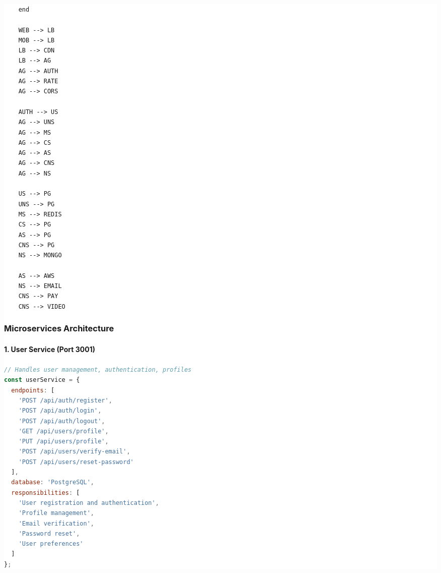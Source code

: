 ```mermaid
    end

    WEB --> LB
    MOB --> LB
    LB --> CDN
    LB --> AG
    AG --> AUTH
    AG --> RATE
    AG --> CORS

    AUTH --> US
    AG --> UNS
    AG --> MS
    AG --> CS
    AG --> AS
    AG --> CNS
    AG --> NS

    US --> PG
    UNS --> PG
    MS --> REDIS
    CS --> PG
    AS --> PG
    CNS --> PG
    NS --> MONGO

    AS --> AWS
    NS --> EMAIL
    CNS --> PAY
    CNS --> VIDEO
```

### **Microservices Architecture**

#### **1. User Service (Port 3001)**
```javascript
// Handles user management, authentication, profiles
const userService = {
  endpoints: [
    'POST /api/auth/register',
    'POST /api/auth/login',
    'POST /api/auth/logout',
    'GET /api/users/profile',
    'PUT /api/users/profile',
    'POST /api/users/verify-email',
    'POST /api/users/reset-password'
  ],
  database: 'PostgreSQL',
  responsibilities: [
    'User registration and authentication',
    'Profile management',
    'Email verification',
    'Password reset',
    'User preferences'
  ]
};
```
